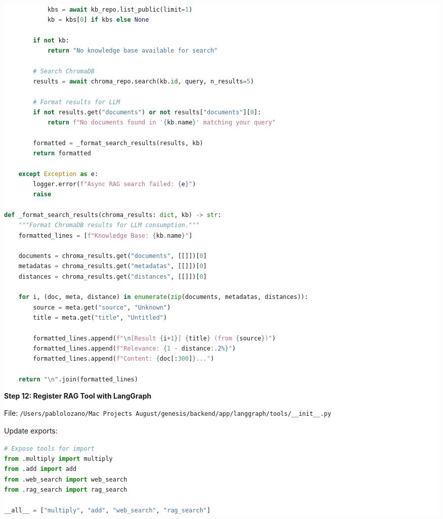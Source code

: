 ```python
            kbs = await kb_repo.list_public(limit=1)
            kb = kbs[0] if kbs else None

        if not kb:
            return "No knowledge base available for search"

        # Search ChromaDB
        results = await chroma_repo.search(kb.id, query, n_results=5)

        # Format results for LLM
        if not results.get("documents") or not results["documents"][0]:
            return f"No documents found in '{kb.name}' matching your query"

        formatted = _format_search_results(results, kb)
        return formatted

    except Exception as e:
        logger.error(f"Async RAG search failed: {e}")
        raise

def _format_search_results(chroma_results: dict, kb) -> str:
    """Format ChromaDB results for LLM consumption."""
    formatted_lines = [f"Knowledge Base: {kb.name}"]

    documents = chroma_results.get("documents", [[]])[0]
    metadatas = chroma_results.get("metadatas", [[]])[0]
    distances = chroma_results.get("distances", [[]])[0]

    for i, (doc, meta, distance) in enumerate(zip(documents, metadatas, distances)):
        source = meta.get("source", "Unknown")
        title = meta.get("title", "Untitled")

        formatted_lines.append(f"\n[Result {i+1}] {title} (from {source})")
        formatted_lines.append(f"Relevance: {1 - distance:.2%}")
        formatted_lines.append(f"Content: {doc[:300]}...")

    return "\n".join(formatted_lines)
```

**Step 12: Register RAG Tool with LangGraph**

File: `/Users/pablolozano/Mac Projects August/genesis/backend/app/langgraph/tools/__init__.py`

Update exports:
```python
# Expose tools for import
from .multiply import multiply
from .add import add
from .web_search import web_search
from .rag_search import rag_search

__all__ = ["multiply", "add", "web_search", "rag_search"]
```
